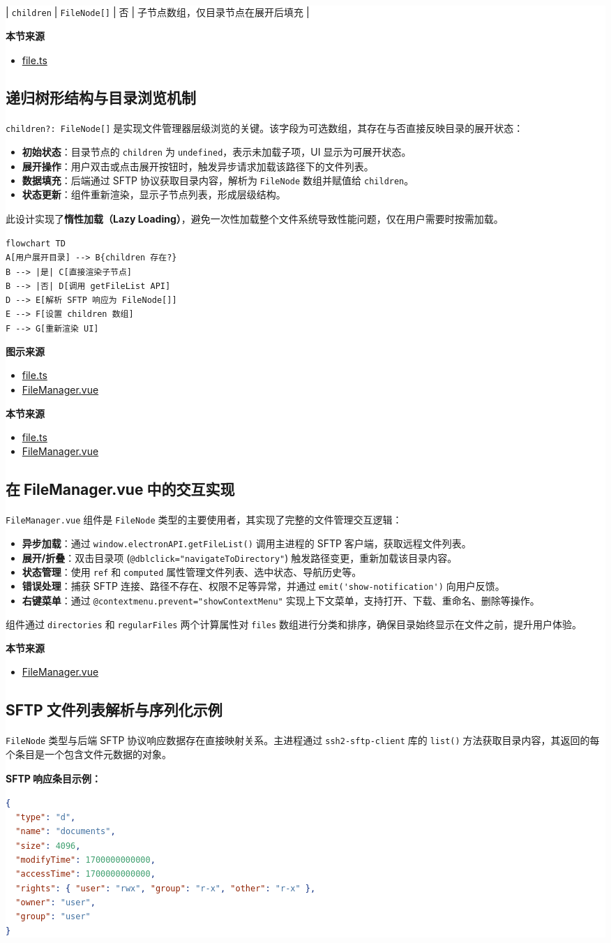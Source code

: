 | `children` | `FileNode[]` | 否 | 子节点数组，仅目录节点在展开后填充 |

**本节来源**  
- [file.ts](file://src/types/file.ts#L4-L12)

## 递归树形结构与目录浏览机制
`children?: FileNode[]` 是实现文件管理器层级浏览的关键。该字段为可选数组，其存在与否直接反映目录的展开状态：

- **初始状态**：目录节点的 `children` 为 `undefined`，表示未加载子项，UI 显示为可展开状态。
- **展开操作**：用户双击或点击展开按钮时，触发异步请求加载该路径下的文件列表。
- **数据填充**：后端通过 SFTP 协议获取目录内容，解析为 `FileNode` 数组并赋值给 `children`。
- **状态更新**：组件重新渲染，显示子节点列表，形成层级结构。

此设计实现了**惰性加载（Lazy Loading）**，避免一次性加载整个文件系统导致性能问题，仅在用户需要时按需加载。

```mermaid
flowchart TD
A[用户展开目录] --> B{children 存在?}
B --> |是| C[直接渲染子节点]
B --> |否| D[调用 getFileList API]
D --> E[解析 SFTP 响应为 FileNode[]]
E --> F[设置 children 数组]
F --> G[重新渲染 UI]
```

**图示来源**  
- [file.ts](file://src/types/file.ts#L11-L11)
- [FileManager.vue](file://src/modules/file-manager/components/FileManager.vue#L0-L1550)

**本节来源**  
- [file.ts](file://src/types/file.ts#L11-L11)
- [FileManager.vue](file://src/modules/file-manager/components/FileManager.vue#L0-L1550)

## 在 FileManager.vue 中的交互实现
`FileManager.vue` 组件是 `FileNode` 类型的主要使用者，其实现了完整的文件管理交互逻辑：

- **异步加载**：通过 `window.electronAPI.getFileList()` 调用主进程的 SFTP 客户端，获取远程文件列表。
- **展开/折叠**：双击目录项 (`@dblclick="navigateToDirectory"`) 触发路径变更，重新加载该目录内容。
- **状态管理**：使用 `ref` 和 `computed` 属性管理文件列表、选中状态、导航历史等。
- **错误处理**：捕获 SFTP 连接、路径不存在、权限不足等异常，并通过 `emit('show-notification')` 向用户反馈。
- **右键菜单**：通过 `@contextmenu.prevent="showContextMenu"` 实现上下文菜单，支持打开、下载、重命名、删除等操作。

组件通过 `directories` 和 `regularFiles` 两个计算属性对 `files` 数组进行分类和排序，确保目录始终显示在文件之前，提升用户体验。

**本节来源**  
- [FileManager.vue](file://src/modules/file-manager/components/FileManager.vue#L0-L1550)

## SFTP 文件列表解析与序列化示例
`FileNode` 类型与后端 SFTP 协议响应数据存在直接映射关系。主进程通过 `ssh2-sftp-client` 库的 `list()` 方法获取目录内容，其返回的每个条目是一个包含文件元数据的对象。

**SFTP 响应条目示例：**
```json
{
  "type": "d",
  "name": "documents",
  "size": 4096,
  "modifyTime": 1700000000000,
  "accessTime": 1700000000000,
  "rights": { "user": "rwx", "group": "r-x", "other": "r-x" },
  "owner": "user",
  "group": "user"
}
```
